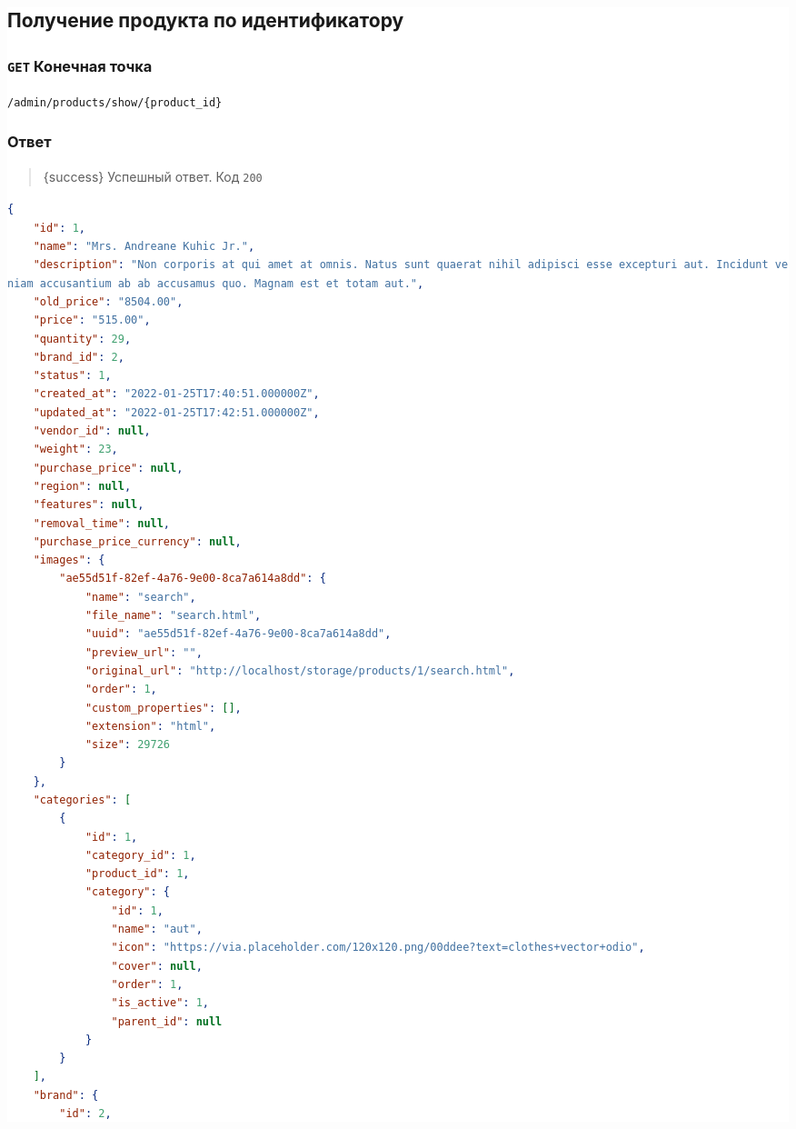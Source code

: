 <a name="get-by-id"></a>
## Получение продукта по идентификатору

### `GET` **Конечная точка**
```text
/admin/products/show/{product_id}
```

### Ответ

> {success} Успешный ответ. Код `200`

```json
{
    "id": 1,
    "name": "Mrs. Andreane Kuhic Jr.",
    "description": "Non corporis at qui amet at omnis. Natus sunt quaerat nihil adipisci esse excepturi aut. Incidunt veniam accusantium ab ab accusamus quo. Magnam est et totam aut.",
    "old_price": "8504.00",
    "price": "515.00",
    "quantity": 29,
    "brand_id": 2,
    "status": 1,
    "created_at": "2022-01-25T17:40:51.000000Z",
    "updated_at": "2022-01-25T17:42:51.000000Z",
    "vendor_id": null,
    "weight": 23,
    "purchase_price": null,
    "region": null,
    "features": null,
    "removal_time": null,
    "purchase_price_currency": null,
    "images": {
        "ae55d51f-82ef-4a76-9e00-8ca7a614a8dd": {
            "name": "search",
            "file_name": "search.html",
            "uuid": "ae55d51f-82ef-4a76-9e00-8ca7a614a8dd",
            "preview_url": "",
            "original_url": "http://localhost/storage/products/1/search.html",
            "order": 1,
            "custom_properties": [],
            "extension": "html",
            "size": 29726
        }
    },
    "categories": [
        {
            "id": 1,
            "category_id": 1,
            "product_id": 1,
            "category": {
                "id": 1,
                "name": "aut",
                "icon": "https://via.placeholder.com/120x120.png/00ddee?text=clothes+vector+odio",
                "cover": null,
                "order": 1,
                "is_active": 1,
                "parent_id": null
            }
        }
    ],
    "brand": {
        "id": 2,
```